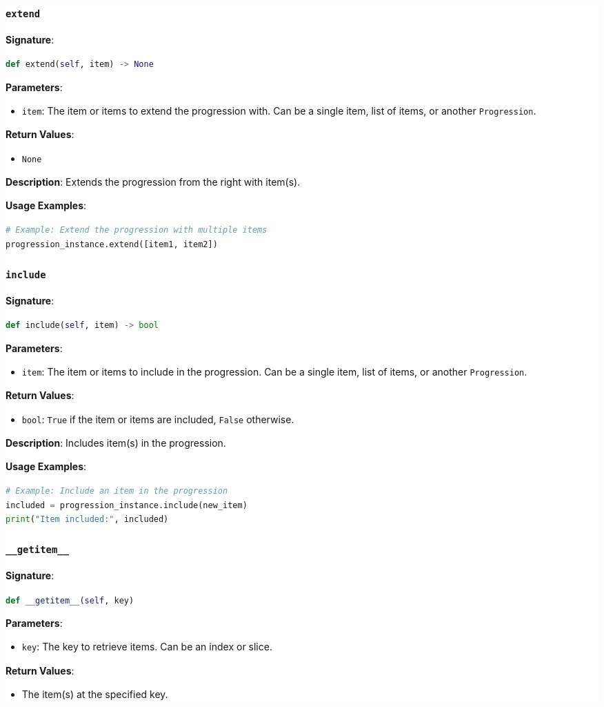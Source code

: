 ### `extend`

**Signature**:
```python
def extend(self, item) -> None
```

**Parameters**:
- `item`: The item or items to extend the progression with. Can be a single item, list of items, or another `Progression`.

**Return Values**:
- `None`

**Description**:
Extends the progression from the right with item(s).

**Usage Examples**:
```python
# Example: Extend the progression with multiple items
progression_instance.extend([item1, item2])
```

### `include`

**Signature**:
```python
def include(self, item) -> bool
```

**Parameters**:
- `item`: The item or items to include in the progression. Can be a single item, list of items, or another `Progression`.

**Return Values**:
- `bool`: `True` if the item or items are included, `False` otherwise.

**Description**:
Includes item(s) in the progression.

**Usage Examples**:
```python
# Example: Include an item in the progression
included = progression_instance.include(new_item)
print("Item included:", included)
```

### `__getitem__`

**Signature**:
```python
def __getitem__(self, key)
```

**Parameters**:
- `key`: The key to retrieve items. Can be an index or slice.

**Return Values**:
- The item(s) at the specified key.
